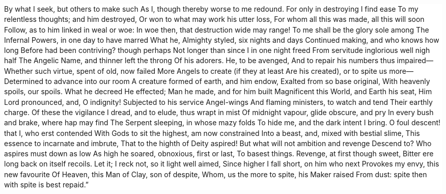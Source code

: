 By what I seek, but others to make such
As I, though thereby worse to me redound.
For only in destroying I find ease
To my relentless thoughts; and him destroyed,
Or won to what may work his utter loss,
For whom all this was made, all this will soon
Follow, as to him linked in weal or woe:
In woe then, that destruction wide may range!
To me shall be the glory sole among
The Infernal Powers, in one day to have marred
What he, Almighty styled, six nights and days
Continued making, and who knows how long
Before had been contriving? though perhaps
Not longer than since I in one night freed
From servitude inglorious well nigh half
The Angelic Name, and thinner left the throng
Of his adorers. He, to be avenged,
And to repair his numbers thus impaired—
Whether such virtue, spent of old, now failed
More Angels to create (if they at least
Are his created), or to spite us more—
Determined to advance into our room
A creature formed of earth, and him endow,
Exalted from so base original,
With heavenly spoils, our spoils. What he decreed
He effected; Man he made, and for him built
Magnificent this World, and Earth his seat,
Him Lord pronounced, and, O indignity!
Subjected to his service Angel-wings
And flaming ministers, to watch and tend
Their earthly charge. Of these the vigilance
I dread, and to elude, thus wrapt in mist
Of midnight vapour, glide obscure, and pry
In every bush and brake, where hap may find
The Serpent sleeping, in whose mazy folds
To hide me, and the dark intent I bring.
O foul descent! that I, who erst contended
With Gods to sit the highest, am now constrained
Into a beast, and, mixed with bestial slime,
This essence to incarnate and imbrute,
That to the highth of Deity aspired!
But what will not ambition and revenge
Descend to? Who aspires must down as low
As high he soared, obnoxious, first or last,
To basest things. Revenge, at first though sweet,
Bitter ere long back on itself recoils.
Let it; I reck not, so it light well aimed,
Since higher I fall short, on him who next
Provokes my envy, this new favourite
Of Heaven, this Man of Clay, son of despite,
Whom, us the more to spite, his Maker raised
From dust: spite then with spite is best repaid.”
